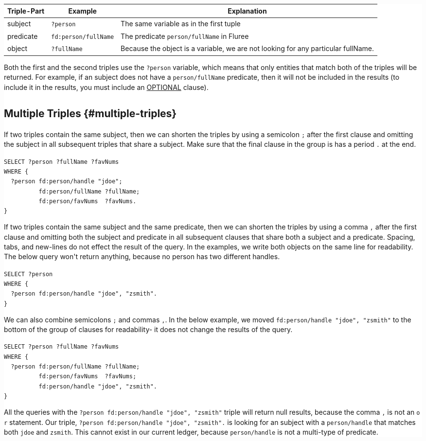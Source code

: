 Triple-Part | Example | Explanation
-- | -- | --
subject | `?person` | The same variable as in the first tuple
predicate | `fd:person/fullName` | The predicate `person/fullName` in Fluree
object| `?fullName` | Because the object is a variable, we are not looking for any particular fullName.

Both the first and the second triples use the `?person` variable, which means that only entities that match both of the triples will be returned. For example, if an subject does not have a `person/fullName` predicate, then it will not be included in the results (to include it in the results, you must include an [OPTIONAL](#optional-clause) clause).

## Multiple Triples {#multiple-triples}

If two triples contain the same subject, then we can shorten the triples by using a semicolon `;` after the first clause and omitting the subject in all subsequent triples that share a subject. Make sure that the final clause in the group is has a period `.` at the end.

```sparql
SELECT ?person ?fullName ?favNums
WHERE {
  ?person fd:person/handle "jdoe";
          fd:person/fullName ?fullName;
          fd:person/favNums  ?favNums.
}
```

If two triples contain the same subject and the same predicate, then we can shorten the triples by using a comma `,` after the first clause and omitting both the subject and predicate in all subsequent clauses that share both a subject and a predicate. Spacing, tabs, and new-lines do not effect the result of the query. In the examples, we write both objects on the same line for readability. The below query won't return anything, because no person has two different handles.

```sparql
SELECT ?person
WHERE {
  ?person fd:person/handle "jdoe", "zsmith".
}
```

We can also combine semicolons `;` and commas `,`. In the below example, we moved `fd:person/handle "jdoe", "zsmith"` to the bottom of the group of clauses for readability- it does not change the results of the query.

```sparql
SELECT ?person ?fullName ?favNums
WHERE {
  ?person fd:person/fullName ?fullName;
          fd:person/favNums  ?favNums;
          fd:person/handle "jdoe", "zsmith".
}
```

All the queries with the `?person fd:person/handle "jdoe", "zsmith"` triple will return null results, because the comma `,` is not an `or` statement. Our triple, `?person fd:person/handle "jdoe", "zsmith".` is looking for an subject with a `person/handle` that matches both `jdoe` and `zsmith`. This cannot exist in our current ledger, because `person/handle` is not a multi-type of predicate.
